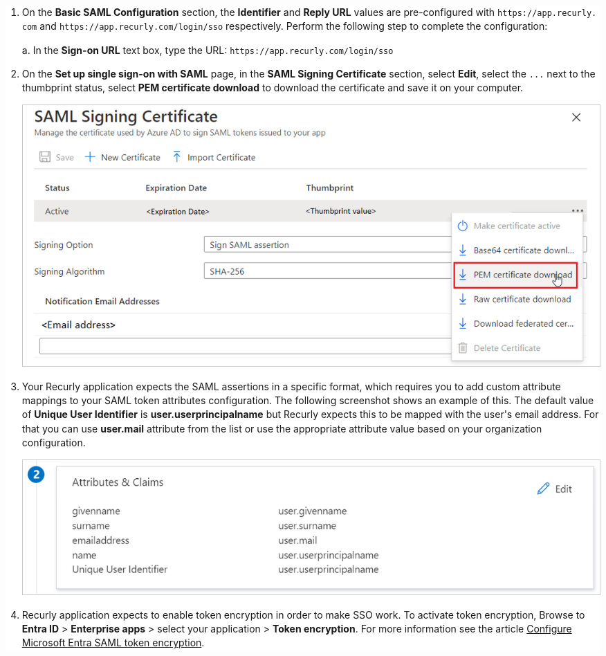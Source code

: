 1. On the **Basic SAML Configuration** section, the **Identifier** and **Reply URL** values are pre-configured with `https://app.recurly.com` and `https://app.recurly.com/login/sso` respectively. Perform the following step to complete the configuration:

    a. In the **Sign-on URL** text box, type the URL:
   `https://app.recurly.com/login/sso`

1. On the **Set up single sign-on with SAML** page, in the **SAML Signing Certificate** section, select **Edit**, select the `...` next to the thumbprint status, select **PEM certificate download** to download the certificate and save it on your computer.   

	![The Certificate download link](common/certificate-base64-download.png)

1. Your Recurly application expects the SAML assertions in a specific format, which requires you to add custom attribute mappings to your SAML token attributes configuration.
   The following screenshot shows an example of this. The default value of **Unique User Identifier** is **user.userprincipalname** but Recurly expects this to be mapped with the user's email address. For that you can use **user.mail** attribute from the list or use the appropriate attribute value based on your organization configuration.
    
   ![image](common/default-attributes.png)

7. Recurly application expects to enable token encryption in order to make SSO work. To activate token encryption, Browse to **Entra ID** > **Enterprise apps** > select your application > **Token encryption**. For more information see the article [Configure Microsoft Entra SAML token encryption](~/identity/enterprise-apps/howto-saml-token-encryption.md).
